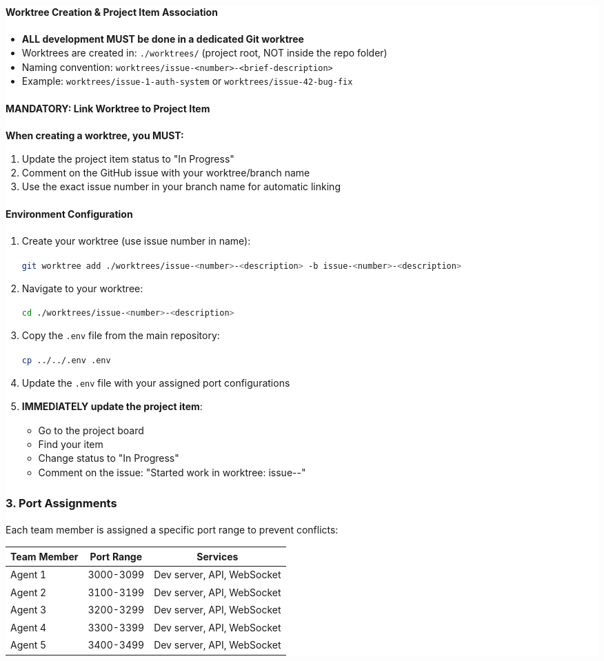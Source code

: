#### Worktree Creation & Project Item Association

- **ALL development MUST be done in a dedicated Git worktree**
- Worktrees are created in: `./worktrees/` (project root, NOT inside the repo folder)
- Naming convention: `worktrees/issue-<number>-<brief-description>`
- Example: `worktrees/issue-1-auth-system` or `worktrees/issue-42-bug-fix`

#### MANDATORY: Link Worktree to Project Item

**When creating a worktree, you MUST:**

1. Update the project item status to "In Progress"
2. Comment on the GitHub issue with your worktree/branch name
3. Use the exact issue number in your branch name for automatic linking

#### Environment Configuration

1. Create your worktree (use issue number in name):

   ```bash
   git worktree add ./worktrees/issue-<number>-<description> -b issue-<number>-<description>
   ```

2. Navigate to your worktree:

   ```bash
   cd ./worktrees/issue-<number>-<description>
   ```

3. Copy the `.env` file from the main repository:

   ```bash
   cp ../../.env .env
   ```

4. Update the `.env` file with your assigned port configurations

5. **IMMEDIATELY update the project item**:
   - Go to the project board
   - Find your item
   - Change status to "In Progress"
   - Comment on the issue: "Started work in worktree: issue-<number>-<description>"

### 3. Port Assignments

Each team member is assigned a specific port range to prevent conflicts:

| Team Member | Port Range | Services                   |
| ----------- | ---------- | -------------------------- |
| Agent 1     | 3000-3099  | Dev server, API, WebSocket |
| Agent 2     | 3100-3199  | Dev server, API, WebSocket |
| Agent 3     | 3200-3299  | Dev server, API, WebSocket |
| Agent 4     | 3300-3399  | Dev server, API, WebSocket |
| Agent 5     | 3400-3499  | Dev server, API, WebSocket |
